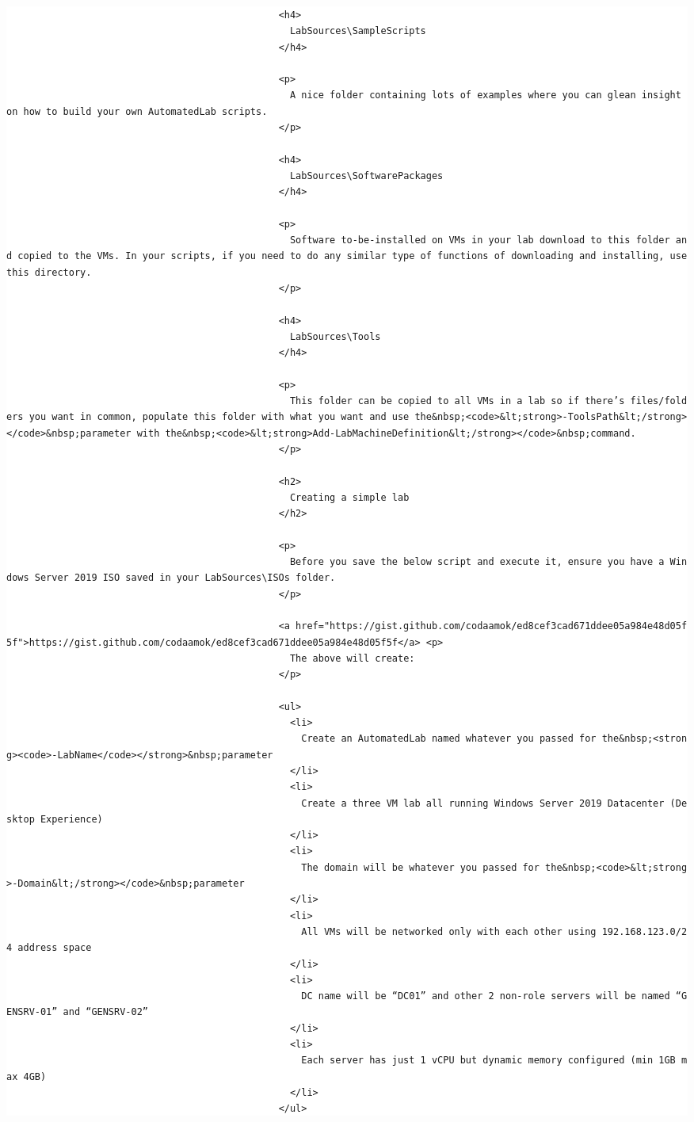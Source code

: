                                                     <h4>
                                                      LabSources\SampleScripts
                                                    </h4>
                                                    
                                                    <p>
                                                      A nice folder containing lots of examples where you can glean insight on how to build your own AutomatedLab scripts.
                                                    </p>
                                                    
                                                    <h4>
                                                      LabSources\SoftwarePackages
                                                    </h4>
                                                    
                                                    <p>
                                                      Software to-be-installed on VMs in your lab download to this folder and copied to the VMs. In your scripts, if you need to do any similar type of functions of downloading and installing, use this directory.
                                                    </p>
                                                    
                                                    <h4>
                                                      LabSources\Tools
                                                    </h4>
                                                    
                                                    <p>
                                                      This folder can be copied to all VMs in a lab so if there’s files/folders you want in common, populate this folder with what you want and use the&nbsp;<code>&lt;strong>-ToolsPath&lt;/strong></code>&nbsp;parameter with the&nbsp;<code>&lt;strong>Add-LabMachineDefinition&lt;/strong></code>&nbsp;command.
                                                    </p>
                                                    
                                                    <h2>
                                                      Creating a simple lab
                                                    </h2>
                                                    
                                                    <p>
                                                      Before you save the below script and execute it, ensure you have a Windows Server 2019 ISO saved in your LabSources\ISOs folder.
                                                    </p>
                                                    
                                                    <a href="https://gist.github.com/codaamok/ed8cef3cad671ddee05a984e48d05f5f">https://gist.github.com/codaamok/ed8cef3cad671ddee05a984e48d05f5f</a> <p>
                                                      The above will create:
                                                    </p>
                                                    
                                                    <ul>
                                                      <li>
                                                        Create an AutomatedLab named whatever you passed for the&nbsp;<strong><code>-LabName</code></strong>&nbsp;parameter
                                                      </li>
                                                      <li>
                                                        Create a three VM lab all running Windows Server 2019 Datacenter (Desktop Experience)
                                                      </li>
                                                      <li>
                                                        The domain will be whatever you passed for the&nbsp;<code>&lt;strong>-Domain&lt;/strong></code>&nbsp;parameter
                                                      </li>
                                                      <li>
                                                        All VMs will be networked only with each other using 192.168.123.0/24 address space
                                                      </li>
                                                      <li>
                                                        DC name will be “DC01” and other 2 non-role servers will be named “GENSRV-01” and “GENSRV-02”
                                                      </li>
                                                      <li>
                                                        Each server has just 1 vCPU but dynamic memory configured (min 1GB max 4GB)
                                                      </li>
                                                    </ul>
                                                    